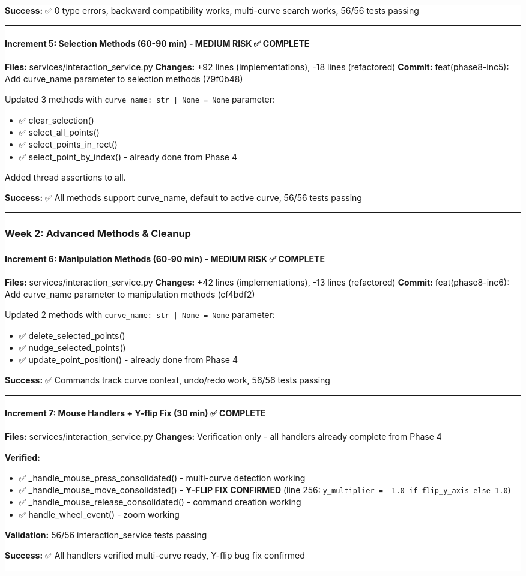 **Success:** ✅ 0 type errors, backward compatibility works, multi-curve search works, 56/56 tests passing

---

#### Increment 5: Selection Methods (60-90 min) - MEDIUM RISK ✅ COMPLETE
**Files:** services/interaction_service.py
**Changes:** +92 lines (implementations), -18 lines (refactored)
**Commit:** feat(phase8-inc5): Add curve_name parameter to selection methods (79f0b48)

Updated 3 methods with `curve_name: str | None = None` parameter:
- ✅ clear_selection()
- ✅ select_all_points()
- ✅ select_points_in_rect()
- ✅ select_point_by_index() - already done from Phase 4

Added thread assertions to all.

**Success:** ✅ All methods support curve_name, default to active curve, 56/56 tests passing

---

### Week 2: Advanced Methods & Cleanup

#### Increment 6: Manipulation Methods (60-90 min) - MEDIUM RISK ✅ COMPLETE
**Files:** services/interaction_service.py
**Changes:** +42 lines (implementations), -13 lines (refactored)
**Commit:** feat(phase8-inc6): Add curve_name parameter to manipulation methods (cf4bdf2)

Updated 2 methods with `curve_name: str | None = None` parameter:
- ✅ delete_selected_points()
- ✅ nudge_selected_points()
- ✅ update_point_position() - already done from Phase 4

**Success:** ✅ Commands track curve context, undo/redo work, 56/56 tests passing

---

#### Increment 7: Mouse Handlers + Y-flip Fix (30 min) ✅ COMPLETE
**Files:** services/interaction_service.py
**Changes:** Verification only - all handlers already complete from Phase 4

**Verified:**
- ✅ _handle_mouse_press_consolidated() - multi-curve detection working
- ✅ _handle_mouse_move_consolidated() - **Y-FLIP FIX CONFIRMED** (line 256: `y_multiplier = -1.0 if flip_y_axis else 1.0`)
- ✅ _handle_mouse_release_consolidated() - command creation working
- ✅ handle_wheel_event() - zoom working

**Validation:** 56/56 interaction_service tests passing

**Success:** ✅ All handlers verified multi-curve ready, Y-flip bug fix confirmed

---